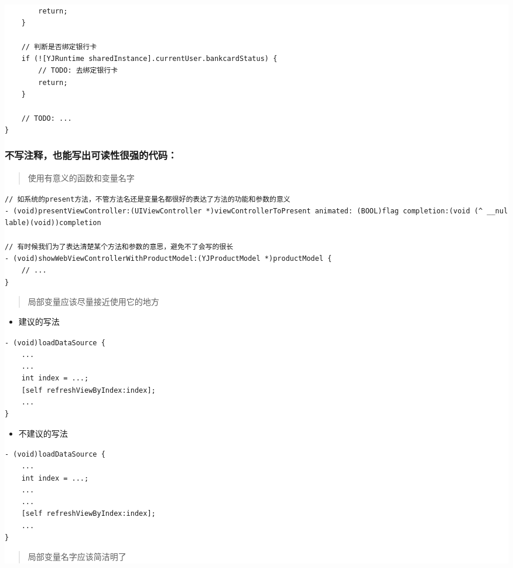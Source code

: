 ```objc
        return;
    }
    
    // 判断是否绑定银行卡
    if (![YJRuntime sharedInstance].currentUser.bankcardStatus) {
        // TODO: 去绑定银行卡
        return;
    }
    
    // TODO: ...
}
``` 

	
### 不写注释，也能写出可读性很强的代码：
> 使用有意义的函数和变量名字 
> 
 
```objc
// 如系统的present方法，不管方法名还是变量名都很好的表达了方法的功能和参数的意义
- (void)presentViewController:(UIViewController *)viewControllerToPresent animated: (BOOL)flag completion:(void (^ __nullable)(void))completion

// 有时候我们为了表达清楚某个方法和参数的意思，避免不了会写的很长
- (void)showWebViewControllerWithProductModel:(YJProductModel *)productModel {
    // ... 
}

``` 

> 局部变量应该尽量接近使用它的地方
> 

- 建议的写法
	
```objc
- (void)loadDataSource {
	...
	...
	int index = ...;
	[self refreshViewByIndex:index];
    ...
}
```
- 不建议的写法 
	
```objc
- (void)loadDataSource {
	... 
	int index = ...;
	...
	...
	[self refreshViewByIndex:index];
    ...
}
```
> 局部变量名字应该简洁明了
